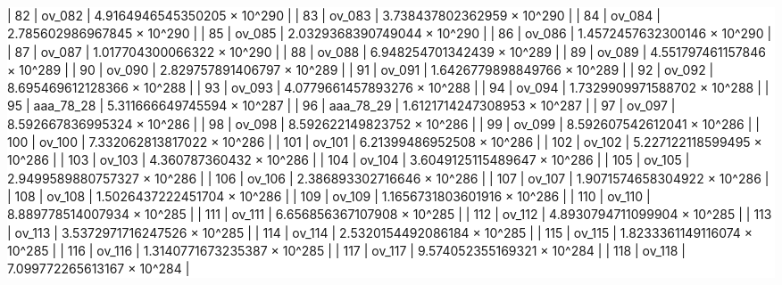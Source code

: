 | 82 | ov_082 | 4.9164946545350205 × 10^290 |
| 83 | ov_083 | 3.738437802362959 × 10^290 |
| 84 | ov_084 | 2.785602986967845 × 10^290 |
| 85 | ov_085 | 2.0329368390749044 × 10^290 |
| 86 | ov_086 | 1.4572457632300146 × 10^290 |
| 87 | ov_087 | 1.017704300066322 × 10^290 |
| 88 | ov_088 | 6.948254701342439 × 10^289 |
| 89 | ov_089 | 4.551797461157846 × 10^289 |
| 90 | ov_090 | 2.829757891406797 × 10^289 |
| 91 | ov_091 | 1.6426779898849766 × 10^289 |
| 92 | ov_092 | 8.695469612128366 × 10^288 |
| 93 | ov_093 | 4.0779661457893276 × 10^288 |
| 94 | ov_094 | 1.7329909971588702 × 10^288 |
| 95 | aaa_78_28 | 5.311666649745594 × 10^287 |
| 96 | aaa_78_29 | 1.6121714247308953 × 10^287 |
| 97 | ov_097 | 8.592667836995324 × 10^286 |
| 98 | ov_098 | 8.592622149823752 × 10^286 |
| 99 | ov_099 | 8.592607542612041 × 10^286 |
| 100 | ov_100 | 7.332062813817022 × 10^286 |
| 101 | ov_101 | 6.21399486952508 × 10^286 |
| 102 | ov_102 | 5.227122118599495 × 10^286 |
| 103 | ov_103 | 4.360787360432 × 10^286 |
| 104 | ov_104 | 3.6049125115489647 × 10^286 |
| 105 | ov_105 | 2.9499589880757327 × 10^286 |
| 106 | ov_106 | 2.386893302716646 × 10^286 |
| 107 | ov_107 | 1.9071574658304922 × 10^286 |
| 108 | ov_108 | 1.5026437222451704 × 10^286 |
| 109 | ov_109 | 1.1656731803601916 × 10^286 |
| 110 | ov_110 | 8.889778514007934 × 10^285 |
| 111 | ov_111 | 6.656856367107908 × 10^285 |
| 112 | ov_112 | 4.8930794711099904 × 10^285 |
| 113 | ov_113 | 3.5372971716247526 × 10^285 |
| 114 | ov_114 | 2.5320154492086184 × 10^285 |
| 115 | ov_115 | 1.8233361149116074 × 10^285 |
| 116 | ov_116 | 1.3140771673235387 × 10^285 |
| 117 | ov_117 | 9.574052355169321 × 10^284 |
| 118 | ov_118 | 7.099772265613167 × 10^284 |
